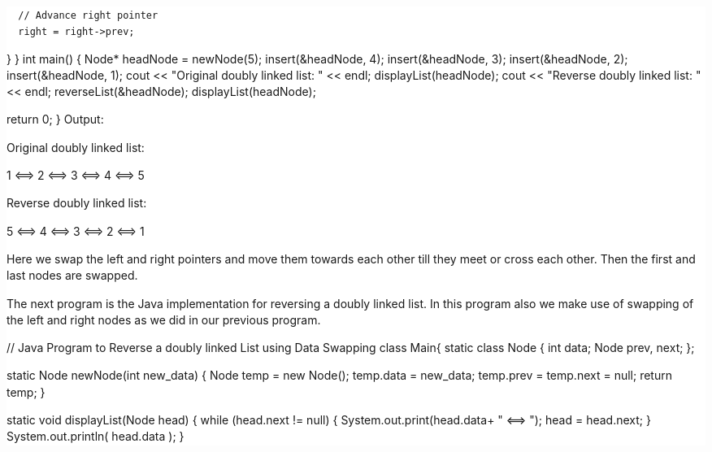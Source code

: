       // Advance right pointer
      right = right->prev;
   }
}
int main()
{
   Node* headNode = newNode(5);
   insert(&headNode, 4);
   insert(&headNode, 3);
   insert(&headNode, 2);
   insert(&headNode, 1);
   cout << "Original doubly linked list: " << endl;
   displayList(headNode);
   cout << "Reverse doubly linked list: " << endl;
   reverseList(&headNode);
   displayList(headNode);
  
   return 0;
}
Output:

Original doubly linked list:

1 <==> 2 <==> 3 <==> 4 <==> 5

Reverse doubly linked list:

5 <==> 4 <==> 3 <==> 2 <==> 1

Here we swap the left and right pointers and move them towards each other till they meet or cross each other. Then the first and last nodes are swapped.

The next program is the Java implementation for reversing a doubly linked list. In this program also we make use of swapping of the left and right nodes as we did in our previous program.

// Java Program to Reverse a doubly linked List using Data Swapping
class Main{
static class Node {
   int data;
   Node prev, next;
};
  
static Node newNode(int new_data)  {
   Node temp = new Node();
   temp.data = new_data;
   temp.prev = temp.next = null;
   return temp;
}
  
static void displayList(Node head)  {
   while (head.next != null)  {
   System.out.print(head.data+ " <==> ");
   head = head.next;
}
System.out.println( head.data );
}
  